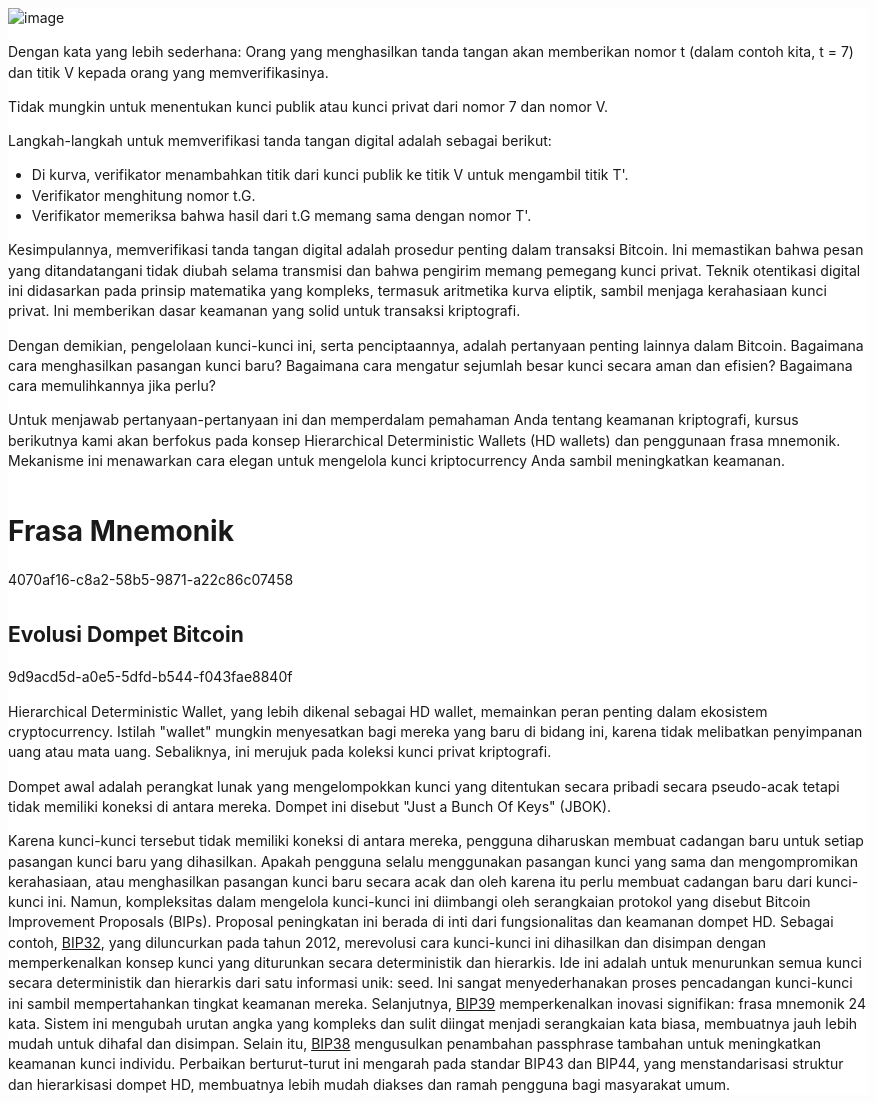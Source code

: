 ![image](assets/image/section2/12.webp)

Dengan kata yang lebih sederhana:
Orang yang menghasilkan tanda tangan akan memberikan nomor t (dalam contoh kita, t = 7) dan titik V kepada orang yang memverifikasinya.

Tidak mungkin untuk menentukan kunci publik atau kunci privat dari nomor 7 dan nomor V.

Langkah-langkah untuk memverifikasi tanda tangan digital adalah sebagai berikut:

- Di kurva, verifikator menambahkan titik dari kunci publik ke titik V untuk mengambil titik T'.
- Verifikator menghitung nomor t.G.
- Verifikator memeriksa bahwa hasil dari t.G memang sama dengan nomor T'.

Kesimpulannya, memverifikasi tanda tangan digital adalah prosedur penting dalam transaksi Bitcoin. Ini memastikan bahwa pesan yang ditandatangani tidak diubah selama transmisi dan bahwa pengirim memang pemegang kunci privat. Teknik otentikasi digital ini didasarkan pada prinsip matematika yang kompleks, termasuk aritmetika kurva eliptik, sambil menjaga kerahasiaan kunci privat. Ini memberikan dasar keamanan yang solid untuk transaksi kriptografi.

Dengan demikian, pengelolaan kunci-kunci ini, serta penciptaannya, adalah pertanyaan penting lainnya dalam Bitcoin. Bagaimana cara menghasilkan pasangan kunci baru? Bagaimana cara mengatur sejumlah besar kunci secara aman dan efisien? Bagaimana cara memulihkannya jika perlu?

Untuk menjawab pertanyaan-pertanyaan ini dan memperdalam pemahaman Anda tentang keamanan kriptografi, kursus berikutnya kami akan berfokus pada konsep Hierarchical Deterministic Wallets (HD wallets) dan penggunaan frasa mnemonik. Mekanisme ini menawarkan cara elegan untuk mengelola kunci kriptocurrency Anda sambil meningkatkan keamanan.

# Frasa Mnemonik

<partId>4070af16-c8a2-58b5-9871-a22c86c07458</partId>

## Evolusi Dompet Bitcoin

<chapterId>9d9acd5d-a0e5-5dfd-b544-f043fae8840f</chapterId>

Hierarchical Deterministic Wallet, yang lebih dikenal sebagai HD wallet, memainkan peran penting dalam ekosistem cryptocurrency. Istilah "wallet" mungkin menyesatkan bagi mereka yang baru di bidang ini, karena tidak melibatkan penyimpanan uang atau mata uang. Sebaliknya, ini merujuk pada koleksi kunci privat kriptografi.

Dompet awal adalah perangkat lunak yang mengelompokkan kunci yang ditentukan secara pribadi secara pseudo-acak tetapi tidak memiliki koneksi di antara mereka. Dompet ini disebut "Just a Bunch Of Keys" (JBOK).

Karena kunci-kunci tersebut tidak memiliki koneksi di antara mereka, pengguna diharuskan membuat cadangan baru untuk setiap pasangan kunci baru yang dihasilkan.
Apakah pengguna selalu menggunakan pasangan kunci yang sama dan mengompromikan kerahasiaan, atau menghasilkan pasangan kunci baru secara acak dan oleh karena itu perlu membuat cadangan baru dari kunci-kunci ini.
Namun, kompleksitas dalam mengelola kunci-kunci ini diimbangi oleh serangkaian protokol yang disebut Bitcoin Improvement Proposals (BIPs). Proposal peningkatan ini berada di inti dari fungsionalitas dan keamanan dompet HD. Sebagai contoh, [BIP32](https://github.com/bitcoin/bips/blob/master/bip-0032.mediawiki), yang diluncurkan pada tahun 2012, merevolusi cara kunci-kunci ini dihasilkan dan disimpan dengan memperkenalkan konsep kunci yang diturunkan secara deterministik dan hierarkis. Ide ini adalah untuk menurunkan semua kunci secara deterministik dan hierarkis dari satu informasi unik: seed. Ini sangat menyederhanakan proses pencadangan kunci-kunci ini sambil mempertahankan tingkat keamanan mereka.
Selanjutnya, [BIP39](https://github.com/bitcoin/bips/blob/master/bip-0039.mediawiki) memperkenalkan inovasi signifikan: frasa mnemonik 24 kata. Sistem ini mengubah urutan angka yang kompleks dan sulit diingat menjadi serangkaian kata biasa, membuatnya jauh lebih mudah untuk dihafal dan disimpan. Selain itu, [BIP38](https://github.com/bitcoin/bips/blob/master/bip-0038.mediawiki) mengusulkan penambahan passphrase tambahan untuk meningkatkan keamanan kunci individu. Perbaikan berturut-turut ini mengarah pada standar BIP43 dan BIP44, yang menstandarisasi struktur dan hierarkisasi dompet HD, membuatnya lebih mudah diakses dan ramah pengguna bagi masyarakat umum.
